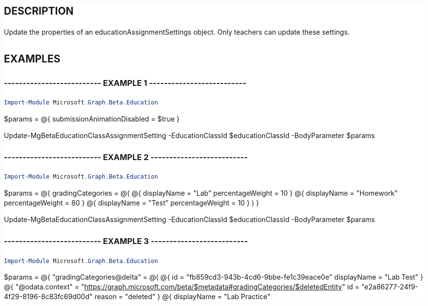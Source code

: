 ## DESCRIPTION
Update the properties of an educationAssignmentSettings object.
Only teachers can update these settings.

## EXAMPLES

### -------------------------- EXAMPLE 1 --------------------------
```powershell
Import-Module Microsoft.Graph.Beta.Education
```

$params = @{
	submissionAnimationDisabled = $true
}

Update-MgBetaEducationClassAssignmentSetting -EducationClassId $educationClassId -BodyParameter $params

### -------------------------- EXAMPLE 2 --------------------------
```powershell
Import-Module Microsoft.Graph.Beta.Education
```

$params = @{
	gradingCategories = @(
		@{
			displayName = "Lab"
			percentageWeight = 10
		}
		@{
			displayName = "Homework"
			percentageWeight = 80
		}
		@{
			displayName = "Test"
			percentageWeight = 10
		}
	)
}

Update-MgBetaEducationClassAssignmentSetting -EducationClassId $educationClassId -BodyParameter $params

### -------------------------- EXAMPLE 3 --------------------------
```powershell
Import-Module Microsoft.Graph.Beta.Education
```

$params = @{
	"gradingCategories@delta" = @(
		@{
			id = "fb859cd3-943b-4cd6-9bbe-fe1c39eace0e"
			displayName = "Lab Test"
		}
		@{
			"@odata.context" = "https://graph.microsoft.com/beta/$metadata#gradingCategories/$deletedEntity"
			id = "e2a86277-24f9-4f29-8196-8c83fc69d00d"
			reason = "deleted"
		}
		@{
			displayName = "Lab Practice"